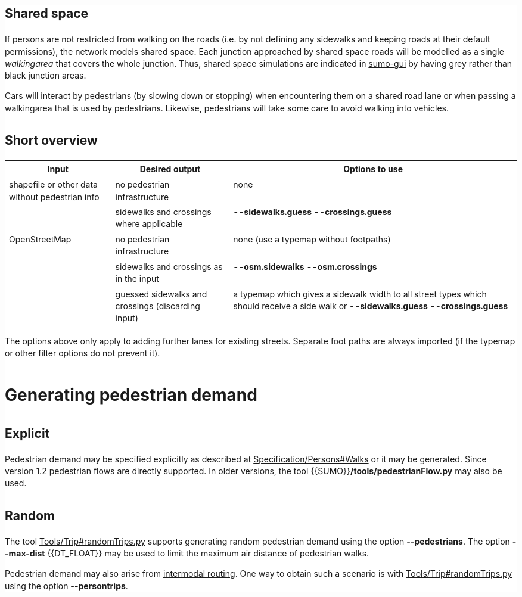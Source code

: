 ## Shared space

If persons are not restricted from walking on the roads (i.e. by not defining any sidewalks and keeping roads at their default permissions), the network models shared space. Each junction approached by shared space roads will be modelled as a single *walkingarea* that covers the whole junction.
Thus, shared space simulations are indicated in [sumo-gui](../sumo-gui.md) by having grey rather than black junction areas.

Cars will interact by pedestrians (by slowing down or stopping) when encountering them on a shared road lane or when passing a walkingarea that is used by pedestrians. Likewise, pedestrians will take some care to avoid walking into vehicles.

## Short overview

| Input                                           | Desired output                           | Options to use               |
|-------------------------------------------------|------------------------------------------|------------------------------|
| shapefile or other data without pedestrian info | no pedestrian infrastructure             | none                         |
|                                                 | sidewalks and crossings where applicable | **--sidewalks.guess --crossings.guess** |
| OpenStreetMap                                   | no pedestrian infrastructure             | none (use a typemap without footpaths) |
|                                                 | sidewalks and crossings as in the input  | **--osm.sidewalks --osm.crossings** |
|                                                 | guessed sidewalks and crossings (discarding input) | a typemap which gives a sidewalk width to all street types which should receive a side walk or **--sidewalks.guess --crossings.guess** |

The options above only apply to adding further lanes for existing streets. Separate foot paths are always imported
(if the typemap or other filter options do not prevent it).


# Generating pedestrian demand

## Explicit

Pedestrian demand may be specified explicitly as described at
[Specification/Persons\#Walks](../Specification/Persons.md#walks)
or it may be generated. Since version 1.2 [pedestrian flows](../Specification/Persons.md#repeated_persons_personflows)
are directly supported. In older versions, the tool
{{SUMO}}**/tools/pedestrianFlow.py** may also be used.

## Random

The tool
[Tools/Trip\#randomTrips.py](../Tools/Trip.md#randomtripspy)
supports generating random pedestrian demand using the option **--pedestrians**. The
option **--max-dist** {{DT_FLOAT}} may be used to limit the maximum air distance of pedestrian
walks.

Pedestrian demand may also arise from [intermodal routing](../IntermodalRouting.md). One way to obtain such a
scenario is with
[Tools/Trip\#randomTrips.py](../Tools/Trip.md#randomtripspy) using
the option **--persontrips**.
